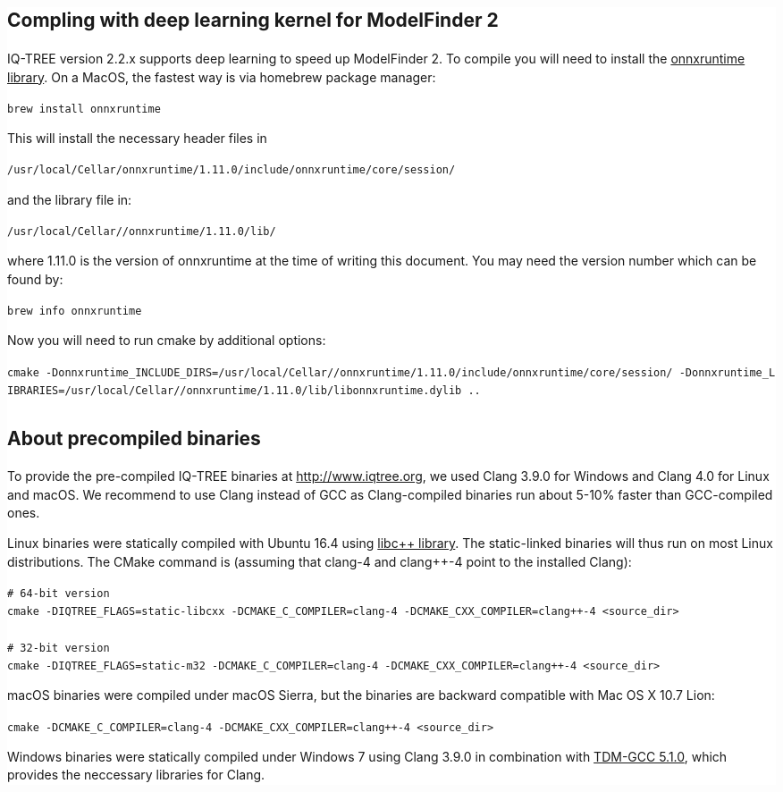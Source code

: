 
Compling with deep learning kernel for ModelFinder 2
--------------------------------------------------

IQ-TREE version 2.2.x supports deep learning to speed up ModelFinder 2.
To compile you will need to install the [onnxruntime library](https://onnxruntime.ai). On a MacOS, the fastest way is via homebrew package manager:

	brew install onnxruntime
	
This will install the necessary header files in

	/usr/local/Cellar/onnxruntime/1.11.0/include/onnxruntime/core/session/

and the library file in:

	/usr/local/Cellar//onnxruntime/1.11.0/lib/
	
where 1.11.0 is the version of onnxruntime at the time of writing this document. You may need the version number which can be found by:

	brew info onnxruntime

Now you will need to run cmake by additional options:

	cmake -Donnxruntime_INCLUDE_DIRS=/usr/local/Cellar//onnxruntime/1.11.0/include/onnxruntime/core/session/ -Donnxruntime_LIBRARIES=/usr/local/Cellar//onnxruntime/1.11.0/lib/libonnxruntime.dylib ..


About precompiled binaries
--------------------------
<div class="hline"></div>

To provide the pre-compiled IQ-TREE binaries at <http://www.iqtree.org>, we used Clang 3.9.0 for Windows and Clang 4.0 for Linux and macOS. We recommend to use Clang instead of GCC as Clang-compiled binaries run about 5-10% faster than GCC-compiled ones.

Linux binaries were statically compiled with Ubuntu 16.4 using [libc++ library](https://libcxx.llvm.org). The static-linked binaries will thus run on most Linux distributions. The CMake command is (assuming that clang-4 and clang++-4 point to the installed Clang):

    # 64-bit version
    cmake -DIQTREE_FLAGS=static-libcxx -DCMAKE_C_COMPILER=clang-4 -DCMAKE_CXX_COMPILER=clang++-4 <source_dir>

    # 32-bit version
    cmake -DIQTREE_FLAGS=static-m32 -DCMAKE_C_COMPILER=clang-4 -DCMAKE_CXX_COMPILER=clang++-4 <source_dir>
    
macOS binaries were compiled under macOS Sierra, but the binaries are backward compatible with Mac OS X 10.7 Lion:

    cmake -DCMAKE_C_COMPILER=clang-4 -DCMAKE_CXX_COMPILER=clang++-4 <source_dir>

Windows binaries were statically compiled under Windows 7 using Clang 3.9.0 in combination with [TDM-GCC 5.1.0](http://tdm-gcc.tdragon.net), which provides the neccessary libraries for Clang. 
